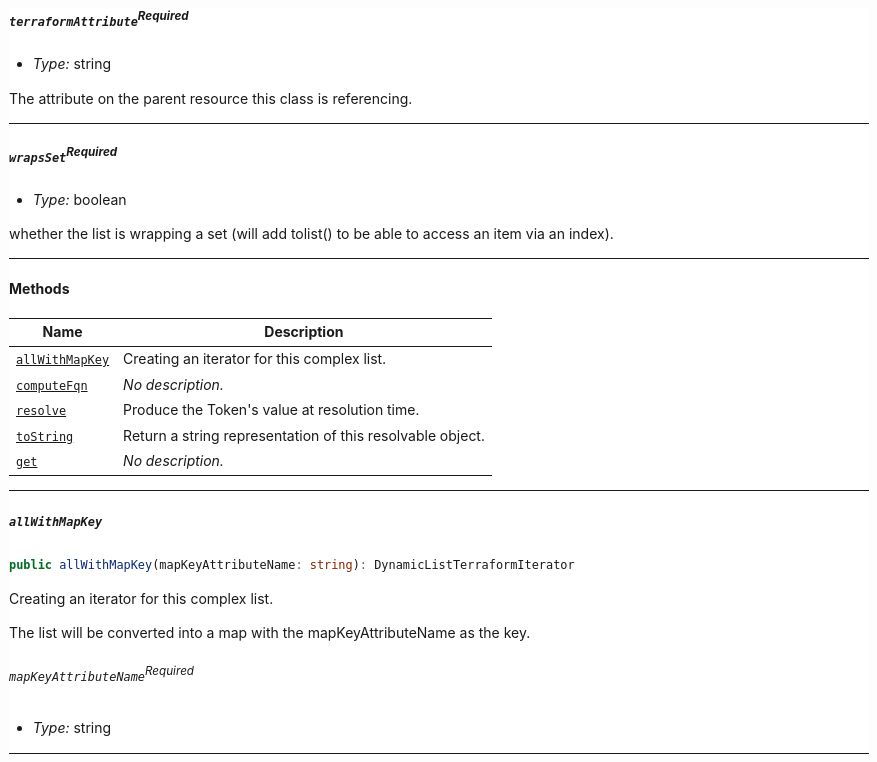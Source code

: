 
##### `terraformAttribute`<sup>Required</sup> <a name="terraformAttribute" id="@cdktf/provider-newrelic.dataNewrelicNotificationDestination.DataNewrelicNotificationDestinationSecureUrlList.Initializer.parameter.terraformAttribute"></a>

- *Type:* string

The attribute on the parent resource this class is referencing.

---

##### `wrapsSet`<sup>Required</sup> <a name="wrapsSet" id="@cdktf/provider-newrelic.dataNewrelicNotificationDestination.DataNewrelicNotificationDestinationSecureUrlList.Initializer.parameter.wrapsSet"></a>

- *Type:* boolean

whether the list is wrapping a set (will add tolist() to be able to access an item via an index).

---

#### Methods <a name="Methods" id="Methods"></a>

| **Name** | **Description** |
| --- | --- |
| <code><a href="#@cdktf/provider-newrelic.dataNewrelicNotificationDestination.DataNewrelicNotificationDestinationSecureUrlList.allWithMapKey">allWithMapKey</a></code> | Creating an iterator for this complex list. |
| <code><a href="#@cdktf/provider-newrelic.dataNewrelicNotificationDestination.DataNewrelicNotificationDestinationSecureUrlList.computeFqn">computeFqn</a></code> | *No description.* |
| <code><a href="#@cdktf/provider-newrelic.dataNewrelicNotificationDestination.DataNewrelicNotificationDestinationSecureUrlList.resolve">resolve</a></code> | Produce the Token's value at resolution time. |
| <code><a href="#@cdktf/provider-newrelic.dataNewrelicNotificationDestination.DataNewrelicNotificationDestinationSecureUrlList.toString">toString</a></code> | Return a string representation of this resolvable object. |
| <code><a href="#@cdktf/provider-newrelic.dataNewrelicNotificationDestination.DataNewrelicNotificationDestinationSecureUrlList.get">get</a></code> | *No description.* |

---

##### `allWithMapKey` <a name="allWithMapKey" id="@cdktf/provider-newrelic.dataNewrelicNotificationDestination.DataNewrelicNotificationDestinationSecureUrlList.allWithMapKey"></a>

```typescript
public allWithMapKey(mapKeyAttributeName: string): DynamicListTerraformIterator
```

Creating an iterator for this complex list.

The list will be converted into a map with the mapKeyAttributeName as the key.

###### `mapKeyAttributeName`<sup>Required</sup> <a name="mapKeyAttributeName" id="@cdktf/provider-newrelic.dataNewrelicNotificationDestination.DataNewrelicNotificationDestinationSecureUrlList.allWithMapKey.parameter.mapKeyAttributeName"></a>

- *Type:* string

---
